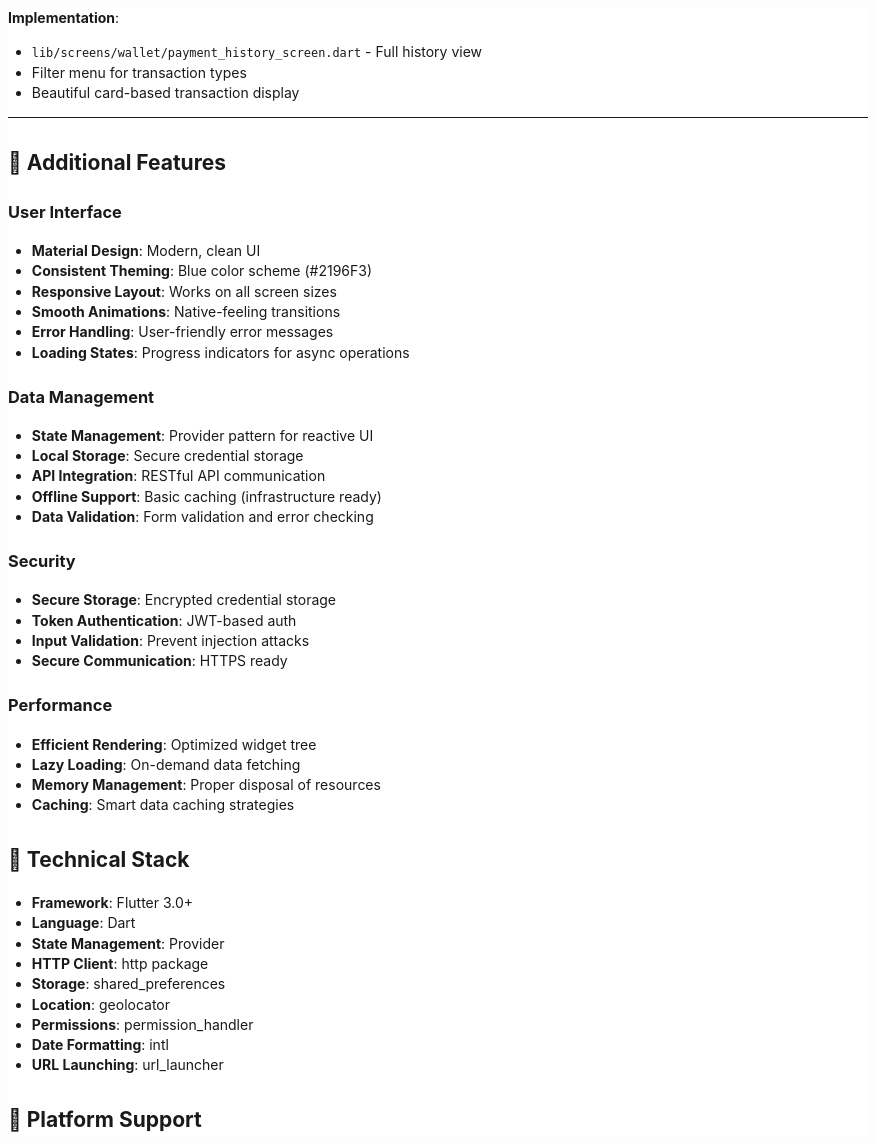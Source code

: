 **Implementation**:
- `lib/screens/wallet/payment_history_screen.dart` - Full history view
- Filter menu for transaction types
- Beautiful card-based transaction display

---

## 🎨 Additional Features

### User Interface
- **Material Design**: Modern, clean UI
- **Consistent Theming**: Blue color scheme (#2196F3)
- **Responsive Layout**: Works on all screen sizes
- **Smooth Animations**: Native-feeling transitions
- **Error Handling**: User-friendly error messages
- **Loading States**: Progress indicators for async operations

### Data Management
- **State Management**: Provider pattern for reactive UI
- **Local Storage**: Secure credential storage
- **API Integration**: RESTful API communication
- **Offline Support**: Basic caching (infrastructure ready)
- **Data Validation**: Form validation and error checking

### Security
- **Secure Storage**: Encrypted credential storage
- **Token Authentication**: JWT-based auth
- **Input Validation**: Prevent injection attacks
- **Secure Communication**: HTTPS ready

### Performance
- **Efficient Rendering**: Optimized widget tree
- **Lazy Loading**: On-demand data fetching
- **Memory Management**: Proper disposal of resources
- **Caching**: Smart data caching strategies

## 🔧 Technical Stack

- **Framework**: Flutter 3.0+
- **Language**: Dart
- **State Management**: Provider
- **HTTP Client**: http package
- **Storage**: shared_preferences
- **Location**: geolocator
- **Permissions**: permission_handler
- **Date Formatting**: intl
- **URL Launching**: url_launcher

## 📱 Platform Support
